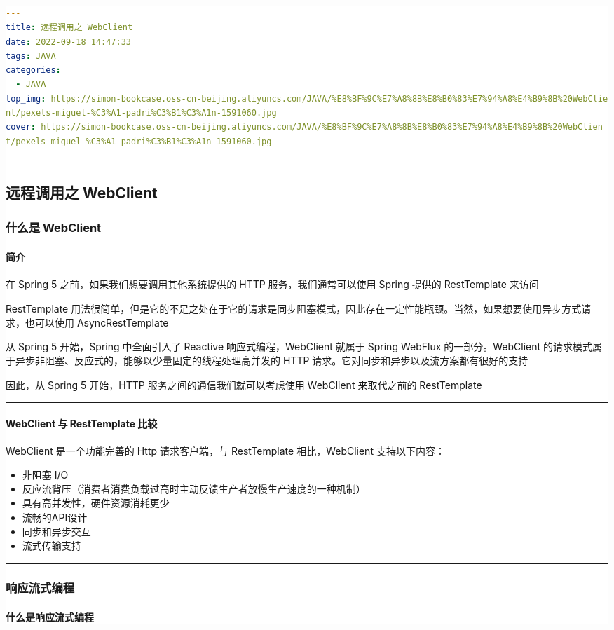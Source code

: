 ```yaml
---
title: 远程调用之 WebClient
date: 2022-09-18 14:47:33
tags: JAVA
categories: 
  - JAVA
top_img: https://simon-bookcase.oss-cn-beijing.aliyuncs.com/JAVA/%E8%BF%9C%E7%A8%8B%E8%B0%83%E7%94%A8%E4%B9%8B%20WebClient/pexels-miguel-%C3%A1-padri%C3%B1%C3%A1n-1591060.jpg
cover: https://simon-bookcase.oss-cn-beijing.aliyuncs.com/JAVA/%E8%BF%9C%E7%A8%8B%E8%B0%83%E7%94%A8%E4%B9%8B%20WebClient/pexels-miguel-%C3%A1-padri%C3%B1%C3%A1n-1591060.jpg
---
```


## 远程调用之 WebClient

### 什么是 WebClient

#### 简介



在 Spring 5 之前，如果我们想要调用其他系统提供的 HTTP 服务，我们通常可以使用 Spring 提供的 RestTemplate 来访问

RestTemplate 用法很简单，但是它的不足之处在于它的请求是同步阻塞模式，因此存在一定性能瓶颈。当然，如果想要使用异步方式请求，也可以使用 AsyncRestTemplate

从 Spring 5 开始，Spring 中全面引入了 Reactive 响应式编程，WebClient 就属于 Spring WebFlux 的一部分。WebClient 的请求模式属于异步非阻塞、反应式的，能够以少量固定的线程处理高并发的 HTTP 请求。它对同步和异步以及流方案都有很好的支持

因此，从 Spring 5 开始，HTTP 服务之间的通信我们就可以考虑使用 WebClient 来取代之前的 RestTemplate



------

#### WebClient 与 RestTemplate 比较



WebClient 是一个功能完善的 Http 请求客户端，与 RestTemplate 相比，WebClient 支持以下内容：

* 非阻塞 I/O
* 反应流背压（消费者消费负载过高时主动反馈生产者放慢生产速度的一种机制）
* 具有高并发性，硬件资源消耗更少
* 流畅的API设计
* 同步和异步交互
* 流式传输支持



------

### 响应流式编程

#### 什么是响应流式编程



